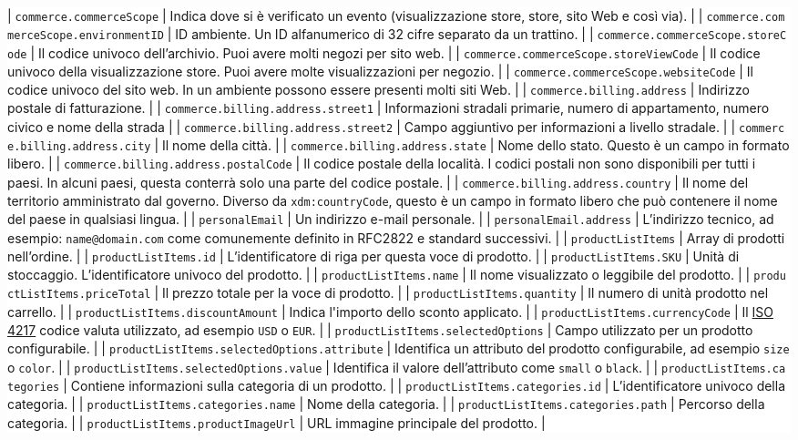 | `commerce.commerceScope` | Indica dove si è verificato un evento (visualizzazione store, store, sito Web e così via). |
| `commerce.commerceScope.environmentID` | ID ambiente. Un ID alfanumerico di 32 cifre separato da un trattino. |
| `commerce.commerceScope.storeCode` | Il codice univoco dell’archivio. Puoi avere molti negozi per sito web. |
| `commerce.commerceScope.storeViewCode` | Il codice univoco della visualizzazione store. Puoi avere molte visualizzazioni per negozio. |
| `commerce.commerceScope.websiteCode` | Il codice univoco del sito web. In un ambiente possono essere presenti molti siti Web. |
| `commerce.billing.address` | Indirizzo postale di fatturazione. |
| `commerce.billing.address.street1` | Informazioni stradali primarie, numero di appartamento, numero civico e nome della strada |
| `commerce.billing.address.street2` | Campo aggiuntivo per informazioni a livello stradale. |
| `commerce.billing.address.city` | Il nome della città. |
| `commerce.billing.address.state` | Nome dello stato. Questo è un campo in formato libero. |
| `commerce.billing.address.postalCode` | Il codice postale della località. I codici postali non sono disponibili per tutti i paesi. In alcuni paesi, questa conterrà solo una parte del codice postale. |
| `commerce.billing.address.country` | Il nome del territorio amministrato dal governo. Diverso da `xdm:countryCode`, questo è un campo in formato libero che può contenere il nome del paese in qualsiasi lingua. |
| `personalEmail` | Un indirizzo e-mail personale. |
| `personalEmail.address` | L’indirizzo tecnico, ad esempio: `name@domain.com` come comunemente definito in RFC2822 e standard successivi. |
| `productListItems` | Array di prodotti nell’ordine. |
| `productListItems.id` | L’identificatore di riga per questa voce di prodotto. |
| `productListItems.SKU` | Unità di stoccaggio. L’identificatore univoco del prodotto. |
| `productListItems.name` | Il nome visualizzato o leggibile del prodotto. |
| `productListItems.priceTotal` | Il prezzo totale per la voce di prodotto. |
| `productListItems.quantity` | Il numero di unità prodotto nel carrello. |
| `productListItems.discountAmount` | Indica l&#39;importo dello sconto applicato. |
| `productListItems.currencyCode` | Il [ISO 4217](https://en.wikipedia.org/wiki/ISO_4217) codice valuta utilizzato, ad esempio `USD` o `EUR`. |
| `productListItems.selectedOptions` | Campo utilizzato per un prodotto configurabile. |
| `productListItems.selectedOptions.attribute` | Identifica un attributo del prodotto configurabile, ad esempio `size` o `color`. |
| `productListItems.selectedOptions.value` | Identifica il valore dell’attributo come `small` o `black`. |
| `productListItems.categories` | Contiene informazioni sulla categoria di un prodotto. |
| `productListItems.categories.id` | L’identificatore univoco della categoria. |
| `productListItems.categories.name` | Nome della categoria. |
| `productListItems.categories.path` | Percorso della categoria. |
| `productListItems.productImageUrl` | URL immagine principale del prodotto. |
